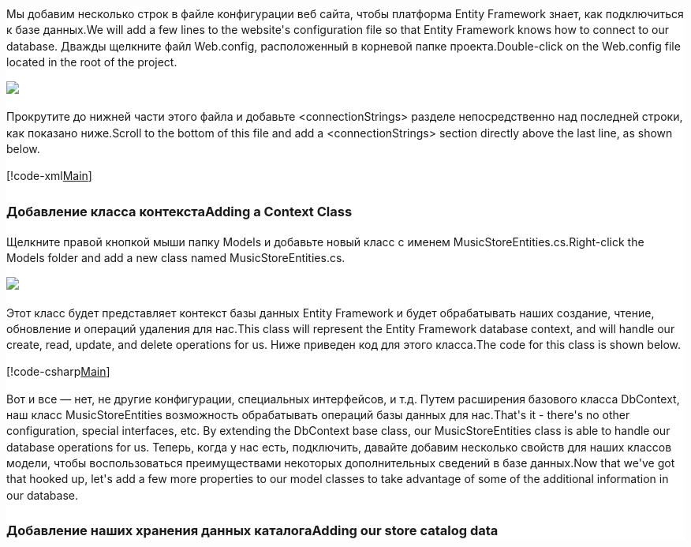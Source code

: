 <span data-ttu-id="8245f-133">Мы добавим несколько строк в файле конфигурации веб сайта, чтобы платформа Entity Framework знает, как подключиться к базе данных.</span><span class="sxs-lookup"><span data-stu-id="8245f-133">We will add a few lines to the website's configuration file so that Entity Framework knows how to connect to our database.</span></span> <span data-ttu-id="8245f-134">Дважды щелкните файл Web.config, расположенный в корневой папке проекта.</span><span class="sxs-lookup"><span data-stu-id="8245f-134">Double-click on the Web.config file located in the root of the project.</span></span>

![](mvc-music-store-part-4/_static/image2.png)

<span data-ttu-id="8245f-135">Прокрутите до нижней части этого файла и добавьте &lt;connectionStrings&gt; разделе непосредственно над последней строки, как показано ниже.</span><span class="sxs-lookup"><span data-stu-id="8245f-135">Scroll to the bottom of this file and add a &lt;connectionStrings&gt; section directly above the last line, as shown below.</span></span>

[!code-xml[Main](mvc-music-store-part-4/samples/sample4.xml)]

### <a name="adding-a-context-class"></a><span data-ttu-id="8245f-136">Добавление класса контекста</span><span class="sxs-lookup"><span data-stu-id="8245f-136">Adding a Context Class</span></span>

<span data-ttu-id="8245f-137">Щелкните правой кнопкой мыши папку Models и добавьте новый класс с именем MusicStoreEntities.cs.</span><span class="sxs-lookup"><span data-stu-id="8245f-137">Right-click the Models folder and add a new class named MusicStoreEntities.cs.</span></span>

![](mvc-music-store-part-4/_static/image3.png)

<span data-ttu-id="8245f-138">Этот класс будет представляет контекст базы данных Entity Framework и будет обрабатывать наших создание, чтение, обновление и операций удаления для нас.</span><span class="sxs-lookup"><span data-stu-id="8245f-138">This class will represent the Entity Framework database context, and will handle our create, read, update, and delete operations for us.</span></span> <span data-ttu-id="8245f-139">Ниже приведен код для этого класса.</span><span class="sxs-lookup"><span data-stu-id="8245f-139">The code for this class is shown below.</span></span>

[!code-csharp[Main](mvc-music-store-part-4/samples/sample5.cs)]

<span data-ttu-id="8245f-140">Вот и все — нет, не другие конфигурации, специальных интерфейсов, и т.д. Путем расширения базового класса DbContext, наш класс MusicStoreEntities возможность обрабатывать операций базы данных для нас.</span><span class="sxs-lookup"><span data-stu-id="8245f-140">That's it - there's no other configuration, special interfaces, etc. By extending the DbContext base class, our MusicStoreEntities class is able to handle our database operations for us.</span></span> <span data-ttu-id="8245f-141">Теперь, когда у нас есть, подключить, давайте добавим несколько свойств для наших классов модели, чтобы воспользоваться преимуществами некоторых дополнительных сведений в базе данных.</span><span class="sxs-lookup"><span data-stu-id="8245f-141">Now that we've got that hooked up, let's add a few more properties to our model classes to take advantage of some of the additional information in our database.</span></span>

### <a name="adding-our-store-catalog-data"></a><span data-ttu-id="8245f-142">Добавление наших хранения данных каталога</span><span class="sxs-lookup"><span data-stu-id="8245f-142">Adding our store catalog data</span></span>

